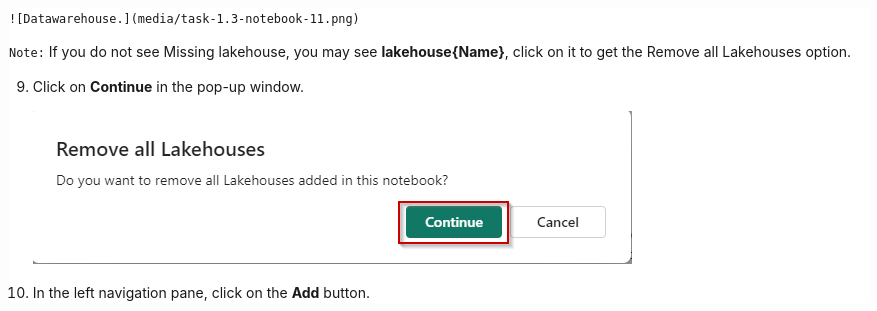 	![Datawarehouse.](media/task-1.3-notebook-11.png)

`Note:` If you do not see Missing lakehouse, you may see **lakehouse{Name}**, click on it to get the Remove all Lakehouses option.

9. Click on **Continue** in the pop-up window.

	![Datawarehouse.](media/task-1.3-notebook-12.png)

10. In the left navigation pane, click on the **Add** button.
